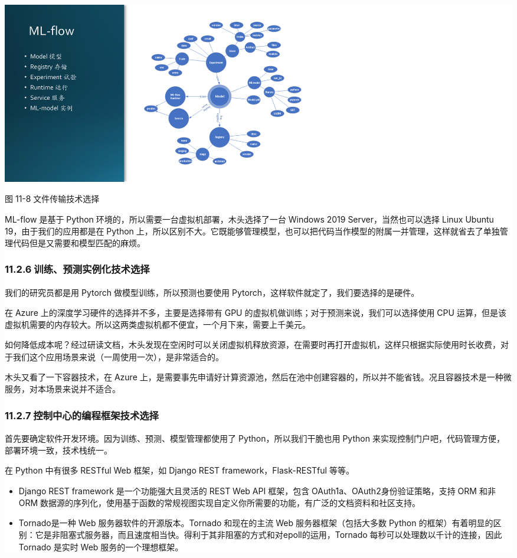 <img src="img/Slide10.SVG" height=300/>

图 11-8 文件传输技术选择


ML-flow 是基于 Python 环境的，所以需要一台虚拟机部署，木头选择了一台 Windows 2019 Server，当然也可以选择 Linux Ubuntu 19，由于我们的应用都是在 Python 上，所以区别不大。它既能够管理模型，也可以把代码当作模型的附属一并管理，这样就省去了单独管理代码但是又需要和模型匹配的麻烦。

### 11.2.6 训练、预测实例化技术选择

我们的研究员都是用 Pytorch 做模型训练，所以预测也要使用 Pytorch，这样软件就定了，我们要选择的是硬件。

在 Azure 上的深度学习硬件的选择并不多，主要是选择带有 GPU 的虚拟机做训练；对于预测来说，我们可以选择使用 CPU 运算，但是该虚拟机需要的内存较大。所以这两类虚拟机都不便宜，一个月下来，需要上千美元。

如何降低成本呢？经过研读文档，木头发现在空闲时可以关闭虚拟机释放资源，在需要时再打开虚拟机，这样只根据实际使用时长收费，对于我们这个应用场景来说（一周使用一次），是非常适合的。

木头又看了一下容器技术，在 Azure 上，是需要事先申请好计算资源池，然后在池中创建容器的，所以并不能省钱。况且容器技术是一种微服务，对本场景来说并不适合。


### 11.2.7 控制中心的编程框架技术选择

首先要确定软件开发环境。因为训练、预测、模型管理都使用了 Python，所以我们干脆也用 Python 来实现控制门户吧，代码管理方便，部署环境一致，技术栈统一。

在 Python 中有很多 RESTful Web 框架，如 Django REST framework，Flask-RESTful 等等。

- Django REST framework 是一个功能强大且灵活的 REST Web API 框架，包含 OAuth1a、OAuth2身份验证策略，支持 ORM 和非 ORM 数据源的序列化，使用基于函数的常规视图实现自定义你所需要的功能，有广泛的文档资料和社区支持。

- Tornado是一种 Web 服务器软件的开源版本。Tornado 和现在的主流 Web 服务器框架（包括大多数 Python 的框架）有着明显的区别：它是非阻塞式服务器，而且速度相当快。得利于其非阻塞的方式和对epoll的运用，Tornado 每秒可以处理数以千计的连接，因此 Tornado 是实时 Web 服务的一个理想框架。
